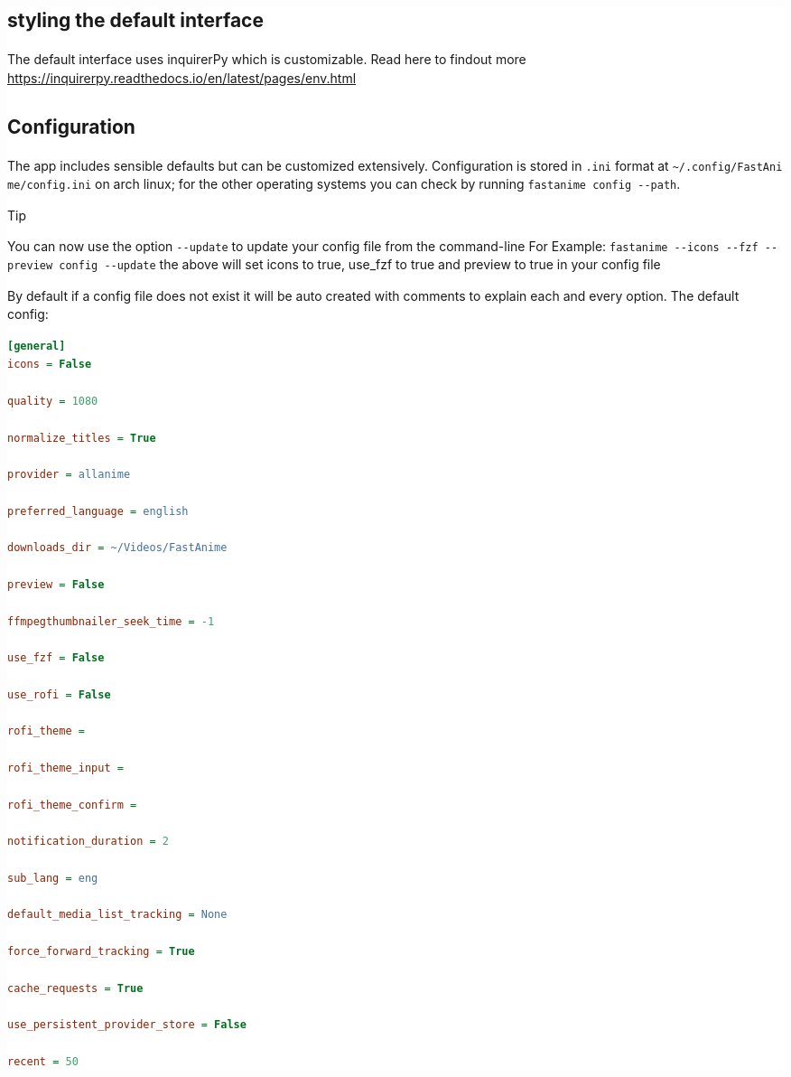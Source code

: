 ## styling the default interface

The default interface uses inquirerPy which is customizable. Read here to findout more <https://inquirerpy.readthedocs.io/en/latest/pages/env.html>

## Configuration

The app includes sensible defaults but can be customized extensively. Configuration is stored in `.ini` format at `~/.config/FastAnime/config.ini` on arch linux; for the other operating systems you can check by running `fastanime config --path`.

> [!TIP]
> You can now use the option `--update` to update your config file from the command-line
> For Example:
> `fastanime --icons --fzf --preview config --update`
> the above will set icons to true, use_fzf to true and preview to true in your config file

By default if a config file does not exist it will be auto created with comments to explain each and every option.
The default config:

```ini
[general]
icons = False

quality = 1080

normalize_titles = True

provider = allanime

preferred_language = english

downloads_dir = ~/Videos/FastAnime

preview = False

ffmpegthumbnailer_seek_time = -1

use_fzf = False

use_rofi = False

rofi_theme =

rofi_theme_input =

rofi_theme_confirm =

notification_duration = 2

sub_lang = eng

default_media_list_tracking = None

force_forward_tracking = True

cache_requests = True

use_persistent_provider_store = False

recent = 50


```